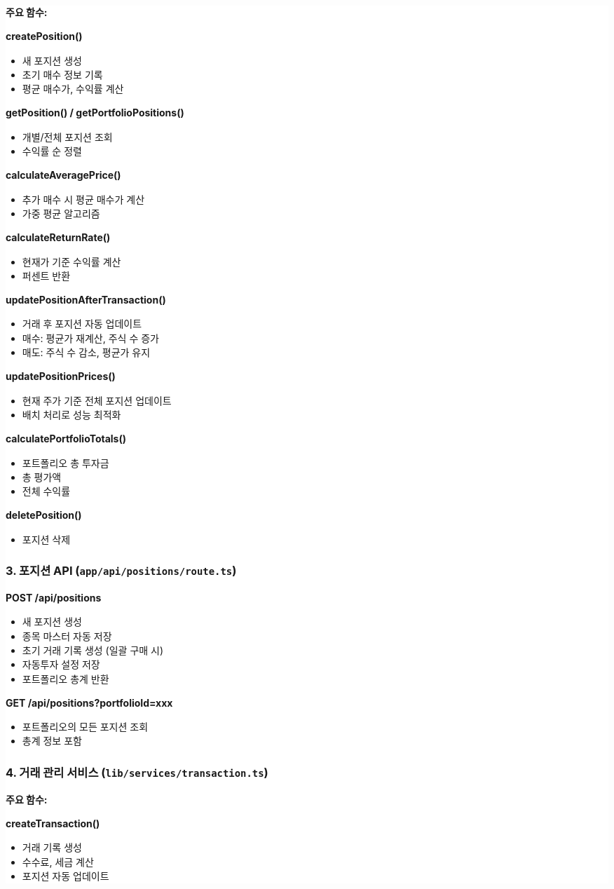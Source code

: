 **주요 함수:**

**createPosition()**
- 새 포지션 생성
- 초기 매수 정보 기록
- 평균 매수가, 수익률 계산

**getPosition() / getPortfolioPositions()**
- 개별/전체 포지션 조회
- 수익률 순 정렬

**calculateAveragePrice()**
- 추가 매수 시 평균 매수가 계산
- 가중 평균 알고리즘

**calculateReturnRate()**
- 현재가 기준 수익률 계산
- 퍼센트 반환

**updatePositionAfterTransaction()**
- 거래 후 포지션 자동 업데이트
- 매수: 평균가 재계산, 주식 수 증가
- 매도: 주식 수 감소, 평균가 유지

**updatePositionPrices()**
- 현재 주가 기준 전체 포지션 업데이트
- 배치 처리로 성능 최적화

**calculatePortfolioTotals()**
- 포트폴리오 총 투자금
- 총 평가액
- 전체 수익률

**deletePosition()**
- 포지션 삭제

### 3. 포지션 API (`app/api/positions/route.ts`)

**POST /api/positions**
- 새 포지션 생성
- 종목 마스터 자동 저장
- 초기 거래 기록 생성 (일괄 구매 시)
- 자동투자 설정 저장
- 포트폴리오 총계 반환

**GET /api/positions?portfolioId=xxx**
- 포트폴리오의 모든 포지션 조회
- 총계 정보 포함

### 4. 거래 관리 서비스 (`lib/services/transaction.ts`)

**주요 함수:**

**createTransaction()**
- 거래 기록 생성
- 수수료, 세금 계산
- 포지션 자동 업데이트
